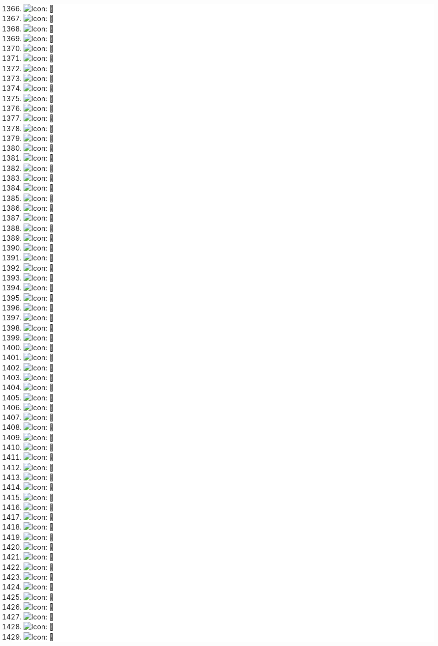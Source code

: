 1366. ![Icon](Icons/1366.png): 
1367. ![Icon](Icons/1367.png): 
1368. ![Icon](Icons/1368.png): 
1369. ![Icon](Icons/1369.png): 
1370. ![Icon](Icons/1370.png): 
1371. ![Icon](Icons/1371.png): 
1372. ![Icon](Icons/1372.png): 
1373. ![Icon](Icons/1373.png): 
1374. ![Icon](Icons/1374.png): 
1375. ![Icon](Icons/1375.png): 
1376. ![Icon](Icons/1376.png): 
1377. ![Icon](Icons/1377.png): 
1378. ![Icon](Icons/1378.png): 
1379. ![Icon](Icons/1379.png): 
1380. ![Icon](Icons/1380.png): 
1381. ![Icon](Icons/1381.png): 
1382. ![Icon](Icons/1382.png): 
1383. ![Icon](Icons/1383.png): 
1384. ![Icon](Icons/1384.png): 
1385. ![Icon](Icons/1385.png): 
1386. ![Icon](Icons/1386.png): 
1387. ![Icon](Icons/1387.png): 
1388. ![Icon](Icons/1388.png): 
1389. ![Icon](Icons/1389.png): 
1390. ![Icon](Icons/1390.png): 
1391. ![Icon](Icons/1391.png): 
1392. ![Icon](Icons/1392.png): 
1393. ![Icon](Icons/1393.png): 
1394. ![Icon](Icons/1394.png): 
1395. ![Icon](Icons/1395.png): 
1396. ![Icon](Icons/1396.png): 
1397. ![Icon](Icons/1397.png): 
1398. ![Icon](Icons/1398.png): 
1399. ![Icon](Icons/1399.png): 
1400. ![Icon](Icons/1400.png): 
1401. ![Icon](Icons/1401.png): 
1402. ![Icon](Icons/1402.png): 
1403. ![Icon](Icons/1403.png): 
1404. ![Icon](Icons/1404.png): 
1405. ![Icon](Icons/1405.png): 
1406. ![Icon](Icons/1406.png): 
1407. ![Icon](Icons/1407.png): 
1408. ![Icon](Icons/1408.png): 
1409. ![Icon](Icons/1409.png): 
1410. ![Icon](Icons/1410.png): 
1411. ![Icon](Icons/1411.png): 
1412. ![Icon](Icons/1412.png): 
1413. ![Icon](Icons/1413.png): 
1414. ![Icon](Icons/1414.png): 
1415. ![Icon](Icons/1415.png): 
1416. ![Icon](Icons/1416.png): 
1417. ![Icon](Icons/1417.png): 
1418. ![Icon](Icons/1418.png): 
1419. ![Icon](Icons/1419.png): 
1420. ![Icon](Icons/1420.png): 
1421. ![Icon](Icons/1421.png): 
1422. ![Icon](Icons/1422.png): 
1423. ![Icon](Icons/1423.png): 
1424. ![Icon](Icons/1424.png): 
1425. ![Icon](Icons/1425.png): 
1426. ![Icon](Icons/1426.png): 
1427. ![Icon](Icons/1427.png): 
1428. ![Icon](Icons/1428.png): 
1429. ![Icon](Icons/1429.png): 